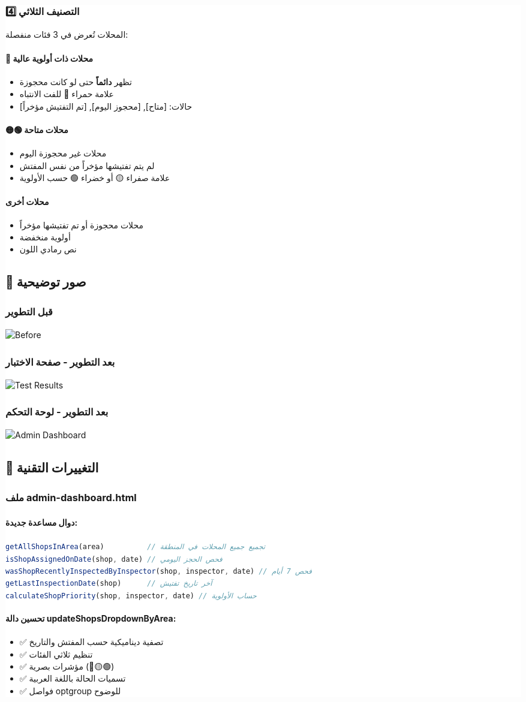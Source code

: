 ### 4️⃣ التصنيف الثلاثي

المحلات تُعرض في 3 فئات منفصلة:

#### 🔴 محلات ذات أولوية عالية
- تظهر **دائماً** حتى لو كانت محجوزة
- علامة حمراء 🔴 للفت الانتباه
- حالات: [متاح], [محجوز اليوم], [تم التفتيش مؤخراً]

#### 🟡🟢 محلات متاحة
- محلات غير محجوزة اليوم
- لم يتم تفتيشها مؤخراً من نفس المفتش
- علامة صفراء 🟡 أو خضراء 🟢 حسب الأولوية

#### محلات أخرى
- محلات محجوزة أو تم تفتيشها مؤخراً
- أولوية منخفضة
- نص رمادي اللون

## 📸 صور توضيحية

### قبل التطوير
![Before](https://github.com/user-attachments/assets/6065c92d-4412-4070-906f-048f88596180)

### بعد التطوير - صفحة الاختبار
![Test Results](https://github.com/user-attachments/assets/31187163-f7dd-4a63-b051-d51b283761a2)

### بعد التطوير - لوحة التحكم
![Admin Dashboard](https://github.com/user-attachments/assets/fdfa23c5-76c7-4284-bc95-109b336fd9f4)

## 🔧 التغييرات التقنية

### ملف admin-dashboard.html

#### دوال مساعدة جديدة:
```javascript
getAllShopsInArea(area)          // تجميع جميع المحلات في المنطقة
isShopAssignedOnDate(shop, date) // فحص الحجز اليومي
wasShopRecentlyInspectedByInspector(shop, inspector, date) // فحص 7 أيام
getLastInspectionDate(shop)      // آخر تاريخ تفتيش
calculateShopPriority(shop, inspector, date) // حساب الأولوية
```

#### تحسين دالة updateShopsDropdownByArea:
- ✅ تصفية ديناميكية حسب المفتش والتاريخ
- ✅ تنظيم ثلاثي الفئات
- ✅ مؤشرات بصرية (🔴🟡🟢)
- ✅ تسميات الحالة باللغة العربية
- ✅ فواصل optgroup للوضوح
